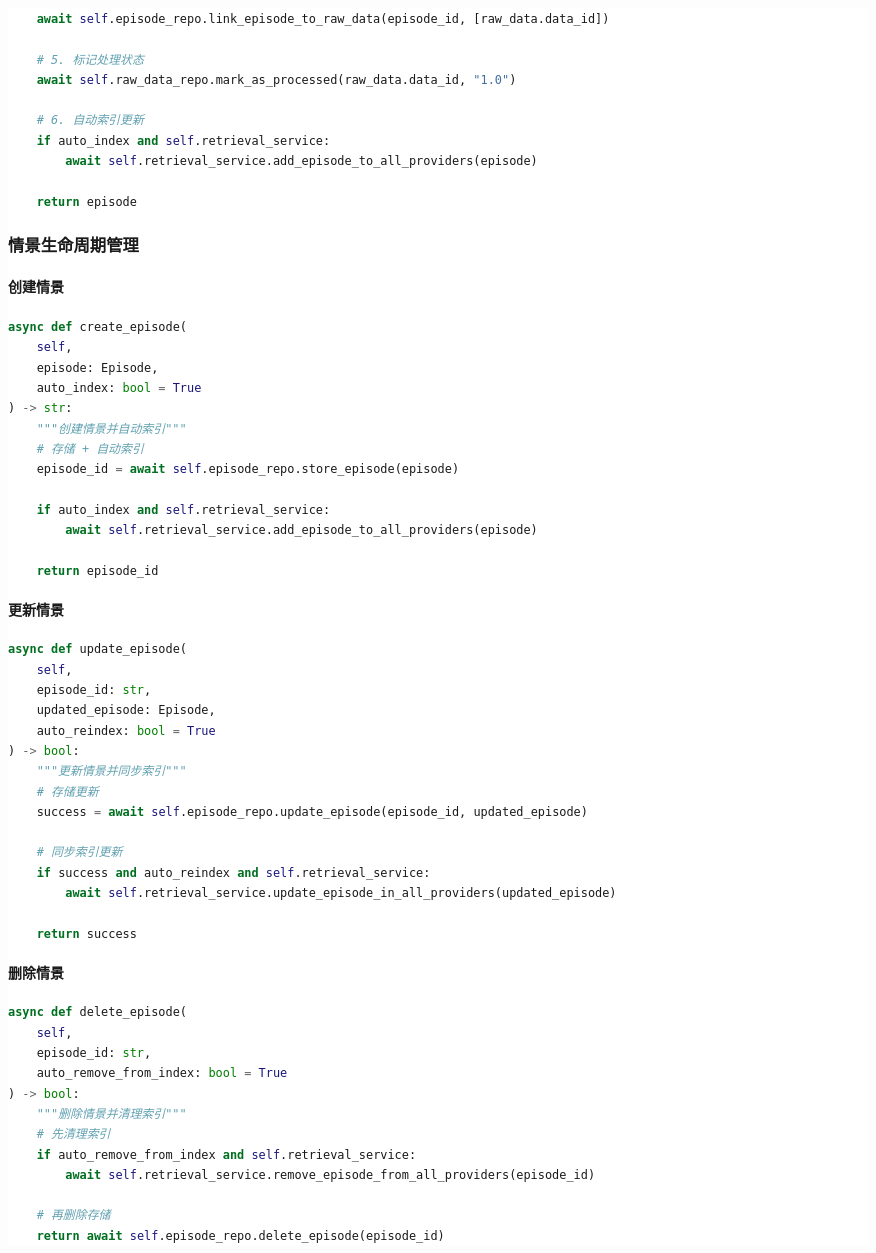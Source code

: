 ```python
    await self.episode_repo.link_episode_to_raw_data(episode_id, [raw_data.data_id])
    
    # 5. 标记处理状态
    await self.raw_data_repo.mark_as_processed(raw_data.data_id, "1.0")
    
    # 6. 自动索引更新
    if auto_index and self.retrieval_service:
        await self.retrieval_service.add_episode_to_all_providers(episode)
    
    return episode
```

### 情景生命周期管理

#### 创建情景
```python
async def create_episode(
    self,
    episode: Episode,
    auto_index: bool = True
) -> str:
    """创建情景并自动索引"""
    # 存储 + 自动索引
    episode_id = await self.episode_repo.store_episode(episode)
    
    if auto_index and self.retrieval_service:
        await self.retrieval_service.add_episode_to_all_providers(episode)
    
    return episode_id
```

#### 更新情景
```python
async def update_episode(
    self,
    episode_id: str,
    updated_episode: Episode,
    auto_reindex: bool = True
) -> bool:
    """更新情景并同步索引"""
    # 存储更新
    success = await self.episode_repo.update_episode(episode_id, updated_episode)
    
    # 同步索引更新
    if success and auto_reindex and self.retrieval_service:
        await self.retrieval_service.update_episode_in_all_providers(updated_episode)
    
    return success
```

#### 删除情景
```python
async def delete_episode(
    self,
    episode_id: str,
    auto_remove_from_index: bool = True
) -> bool:
    """删除情景并清理索引"""
    # 先清理索引
    if auto_remove_from_index and self.retrieval_service:
        await self.retrieval_service.remove_episode_from_all_providers(episode_id)
    
    # 再删除存储
    return await self.episode_repo.delete_episode(episode_id)
```